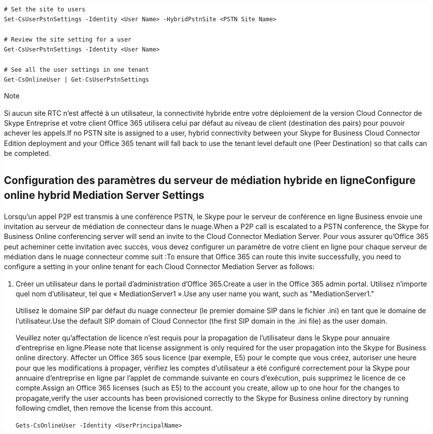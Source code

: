 ```
# Set the site to users
Set-CsUserPstnSettings -Identity <User Name> -HybridPstnSite <PSTN Site Name>

# Review the site setting for a user
Get-CsUserPstnSettings -Identity <User Name> 

# See all the user settings in one tenant
Get-CsOnlineUser | Get-CsUserPstnSettings
```

> [!NOTE]
> <span data-ttu-id="760b1-173">Si aucun site RTC n’est affecté à un utilisateur, la connectivité hybride entre votre déploiement de la version Cloud Connector de Skype Entreprise et votre client Office 365 utilisera celui par défaut au niveau de client (destination des pairs) pour pouvoir achever les appels.</span><span class="sxs-lookup"><span data-stu-id="760b1-173">If no PSTN site is assigned to a user, hybrid connectivity between your Skype for Business Cloud Connector Edition deployment and your Office 365 tenant will fall back to use the tenant level default one (Peer Destination) so that calls can be completed.</span></span> 
  
## <a name="configure-online-hybrid-mediation-server-settings"></a><span data-ttu-id="760b1-174">Configuration des paramètres du serveur de médiation hybride en ligne</span><span class="sxs-lookup"><span data-stu-id="760b1-174">Configure online hybrid Mediation Server Settings</span></span>
<span data-ttu-id="760b1-175"><a name="BKMK_ConfigureMediationServer"> </a></span><span class="sxs-lookup"><span data-stu-id="760b1-175"></span></span>

<span data-ttu-id="760b1-176">Lorsqu’un appel P2P est transmis à une conférence PSTN, le Skype pour le serveur de conférence en ligne Business envoie une invitation au serveur de médiation de connecteur dans le nuage.</span><span class="sxs-lookup"><span data-stu-id="760b1-176">When a P2P call is escalated to a PSTN conference, the Skype for Business Online conferencing server will send an invite to the Cloud Connector Mediation Server.</span></span> <span data-ttu-id="760b1-177">Pour vous assurer qu’Office 365 peut acheminer cette invitation avec succès, vous devez configurer un paramètre de votre client en ligne pour chaque serveur de médiation dans le nuage connecteur comme suit :</span><span class="sxs-lookup"><span data-stu-id="760b1-177">To ensure that Office 365 can route this invite successfully, you need to configure a setting in your online tenant for each Cloud Connector Mediation Server as follows:</span></span> 
  
1. <span data-ttu-id="760b1-178">Créer un utilisateur dans le portail d’administration d’Office 365.</span><span class="sxs-lookup"><span data-stu-id="760b1-178">Create a user in the Office 365 admin portal.</span></span> <span data-ttu-id="760b1-179">Utilisez n’importe quel nom d’utilisateur, tel que « MediationServer1 ».</span><span class="sxs-lookup"><span data-stu-id="760b1-179">Use any user name you want, such as "MediationServer1."</span></span>
    
    <span data-ttu-id="760b1-180">Utilisez le domaine SIP par défaut du nuage connecteur (le premier domaine SIP dans le fichier .ini) en tant que le domaine de l’utilisateur.</span><span class="sxs-lookup"><span data-stu-id="760b1-180">Use the default SIP domain of Cloud Connector (the first SIP domain in the .ini file) as the user domain.</span></span>
    
    <span data-ttu-id="760b1-181">Veuillez noter qu’affectation de licence n’est requis pour la propagation de l’utilisateur dans le Skype pour annuaire d’entreprise en ligne.</span><span class="sxs-lookup"><span data-stu-id="760b1-181">Please note that license assignment is only required for the user propagation into the Skype for Business online directory.</span></span> <span data-ttu-id="760b1-182">Affecter un Office 365 sous licence (par exemple, E5) pour le compte que vous créez, autoriser une heure pour que les modifications à propager, vérifiez les comptes d’utilisateur a été configuré correctement pour la Skype pour annuaire d’entreprise en ligne par l’applet de commande suivante en cours d’exécution, puis supprimez le licence de ce compte.</span><span class="sxs-lookup"><span data-stu-id="760b1-182">Assign an Office 365 licenses (such as E5) to the account you create, allow up to one hour for the changes to propagate,verify the user accounts has been provisioned correctly to the Skype for Business online directory by running following cmdlet, then remove the license from this account.</span></span>
    ```
   Gets-CsOnlineUser -Identity <UserPrincipalName>
   ```
    
   ```